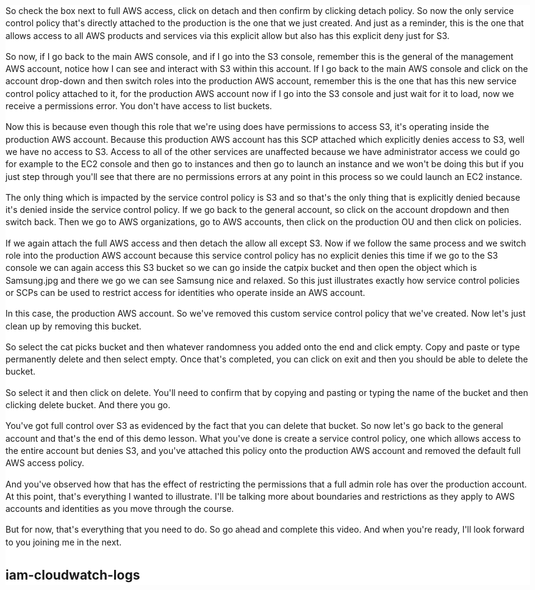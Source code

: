 So check the box next to full AWS access, click on detach and then confirm by clicking detach policy. So now the only service control policy that's directly attached to the production is the one that we just created. And just as a reminder, this is the one that allows access to all AWS products and services via this explicit allow but also has this explicit deny just for S3.

So now, if I go back to the main AWS console, and if I go into the S3 console, remember this is the general of the management AWS account, notice how I can see and interact with S3 within this account. If I go back to the main AWS console and click on the account drop-down and then switch roles into the production AWS account, remember this is the one that has this new service control policy attached to it, for the production AWS account now if I go into the S3 console and just wait for it to load, now we receive a permissions error. You don't have access to list buckets.

Now this is because even though this role that we're using does have permissions to access S3, it's operating inside the production AWS account. Because this production AWS account has this SCP attached which explicitly denies access to S3, well we have no access to S3. Access to all of the other services are unaffected because we have administrator access we could go for example to the EC2 console and then go to instances and then go to launch an instance and we won't be doing this but if you just step through you'll see that there are no permissions errors at any point in this process so we could launch an EC2 instance.

The only thing which is impacted by the service control policy is S3 and so that's the only thing that is explicitly denied because it's denied inside the service control policy. If we go back to the general account, so click on the account dropdown and then switch back. Then we go to AWS organizations, go to AWS accounts, then click on the production OU and then click on policies.

If we again attach the full AWS access and then detach the allow all except S3. Now if we follow the same process and we switch role into the production AWS account because this service control policy has no explicit denies this time if we go to the S3 console we can again access this S3 bucket so we can go inside the catpix bucket and then open the object which is Samsung.jpg and there we go we can see Samsung nice and relaxed. So this just illustrates exactly how service control policies or SCPs can be used to restrict access for identities who operate inside an AWS account.

In this case, the production AWS account. So we've removed this custom service control policy that we've created. Now let's just clean up by removing this bucket.

So select the cat picks bucket and then whatever randomness you added onto the end and click empty. Copy and paste or type permanently delete and then select empty. Once that's completed, you can click on exit and then you should be able to delete the bucket.

So select it and then click on delete. You'll need to confirm that by copying and pasting or typing the name of the bucket and then clicking delete bucket. And there you go.

You've got full control over S3 as evidenced by the fact that you can delete that bucket. So now let's go back to the general account and that's the end of this demo lesson. What you've done is create a service control policy, one which allows access to the entire account but denies S3, and you've attached this policy onto the production AWS account and removed the default full AWS access policy.

And you've observed how that has the effect of restricting the permissions that a full admin role has over the production account. At this point, that's everything I wanted to illustrate. I'll be talking more about boundaries and restrictions as they apply to AWS accounts and identities as you move through the course.

But for now, that's everything that you need to do. So go ahead and complete this video. And when you're ready, I'll look forward to you joining me in the next.

## iam-cloudwatch-logs
